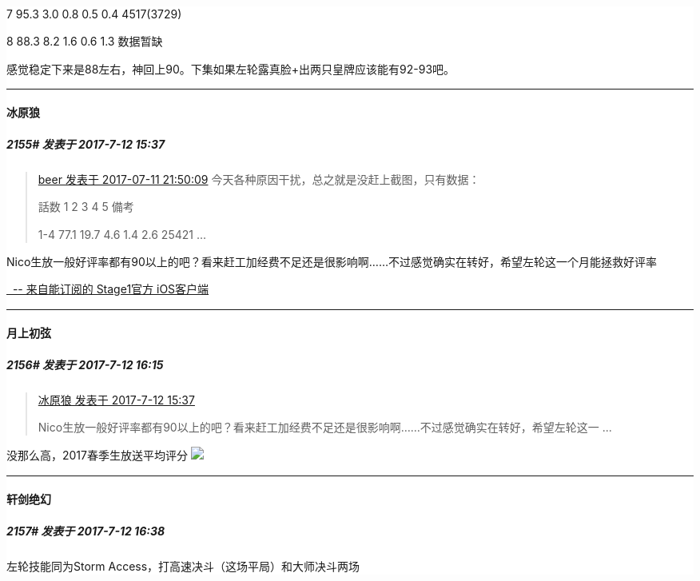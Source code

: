 7 95.3 3.0 0.8 0.5 0.4 4517(3729)

8 88.3 8.2 1.6 0.6 1.3 数据暂缺


感觉稳定下来是88左右，神回上90。下集如果左轮露真脸+出两只皇牌应该能有92-93吧。







-----

####  冰原狼  
##### 2155#       发表于 2017-7-12 15:37



<blockquote><a href="httphttps://bbs.saraba1st.com/2b/forum.php?mod=redirect&amp;goto=findpost&amp;pid=36550184&amp;ptid=1479404" target="_blank">beer 发表于 2017-07-11 21:50:09</a>
今天各种原因干扰，总之就是没赶上截图，只有数据：

話数 1 2 3 4 5 備考

1-4 77.1 19.7 4.6 1.4 2.6 25421 ...</blockquote>Nico生放一般好评率都有90以上的吧？看来赶工加经费不足还是很影响啊……不过感觉确实在转好，希望左轮这一个月能拯救好评率

[  -- 来自能订阅的 Stage1官方 iOS客户端](https://itunes.apple.com/fi/app/saraba1st/id1221237470?mt=8)







-----

####  月上初弦  
##### 2156#       发表于 2017-7-12 16:15



<blockquote><a href="httphttps://bbs.saraba1st.com/2b/forum.php?mod=redirect&amp;goto=findpost&amp;pid=36556781&amp;ptid=1479404" target="_blank">冰原狼 发表于 2017-7-12 15:37</a>

Nico生放一般好评率都有90以上的吧？看来赶工加经费不足还是很影响啊……不过感觉确实在转好，希望左轮这一 ...</blockquote>
没那么高，2017春季生放送平均评分
<img src="https://ooo.0o0.ooo/2017/07/12/5965da521570a.jpg" referrerpolicy="no-referrer">







-----

####  轩剑绝幻  
##### 2157#       发表于 2017-7-12 16:38




左轮技能同为Storm Access，打高速决斗（这场平局）和大师决斗两场
